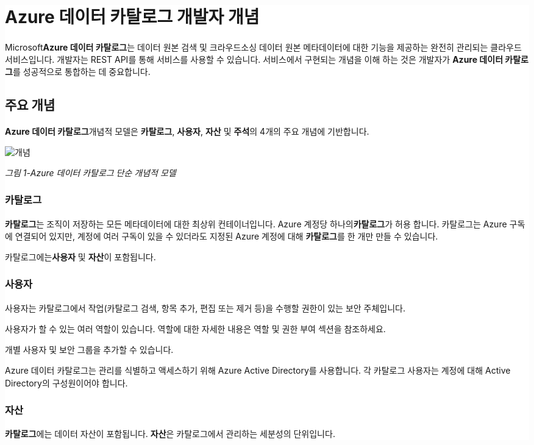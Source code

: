 <properties
	pageTitle="Data Catalog 개발자 개념 | Microsoft Azure"
	description="카탈로그 REST API를 통해 노출된 것으로 Azure 데이터 카탈로그 개념적 모델의 주요 개념을 소개합니다."
	services="data-catalog"
	documentationCenter=""
	authors="spelluru"
	manager="jhubbard"
	editor=""
	tags=""/>
<tags 
	ms.service="data-catalog"
	ms.devlang="NA"
	ms.topic="article"
	ms.tgt_pltfrm="NA"
	ms.workload="data-catalog"
	ms.date="07/25/2016"
	ms.author="spelluru"/>

# Azure 데이터 카탈로그 개발자 개념

Microsoft**Azure 데이터 카탈로그**는 데이터 원본 검색 및 크라우드소싱 데이터 원본 메타데이터에 대한 기능을 제공하는 완전히 관리되는 클라우드 서비스입니다. 개발자는 REST API를 통해 서비스를 사용할 수 있습니다. 서비스에서 구현되는 개념을 이해 하는 것은 개발자가 **Azure 데이터 카탈로그**를 성공적으로 통합하는 데 중요합니다.

## 주요 개념

**Azure 데이터 카탈로그**개념적 모델은 **카탈로그**, **사용자**, **자산** 및 **주석**의 4개의 주요 개념에 기반합니다.

![개념][1]

*그림 1-Azure 데이터 카탈로그 단순 개념적 모델*

### 카탈로그

**카탈로그**는 조직이 저장하는 모든 메타데이터에 대한 최상위 컨테이너입니다. Azure 계정당 하나의**카탈로그**가 허용 합니다. 카탈로그는 Azure 구독에 연결되어 있지만, 계정에 여러 구독이 있을 수 있더라도 지정된 Azure 계정에 대해 **카탈로그**를 한 개만 만들 수 있습니다.

카탈로그에는**사용자** 및 **자산**이 포함됩니다.

### 사용자

사용자는 카탈로그에서 작업(카탈로그 검색, 항목 추가, 편집 또는 제거 등)을 수행할 권한이 있는 보안 주체입니다.

사용자가 할 수 있는 여러 역할이 있습니다. 역할에 대한 자세한 내용은 역할 및 권한 부여 섹션을 참조하세요.

개별 사용자 및 보안 그룹을 추가할 수 있습니다.

Azure 데이터 카탈로그는 관리를 식별하고 액세스하기 위해 Azure Active Directory를 사용합니다. 각 카탈로그 사용자는 계정에 대해 Active Directory의 구성원이어야 합니다.

### 자산

**카탈로그**에는 데이터 자산이 포함됩니다. **자산**은 카탈로그에서 관리하는 세분성의 단위입니다.


[1]: ./media/data-catalog-developer-concepts/concept2.png